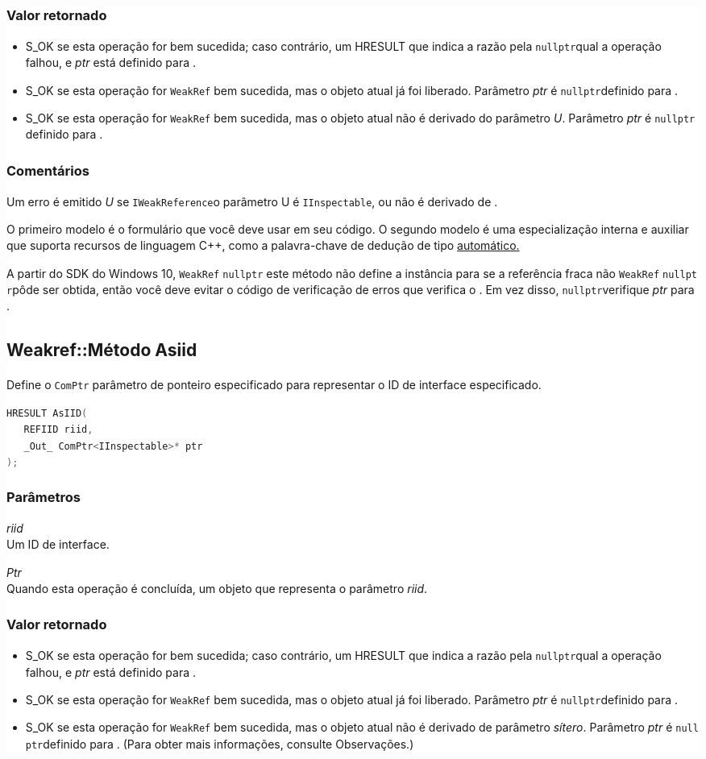 ### <a name="return-value"></a>Valor retornado

- S_OK se esta operação for bem sucedida; caso contrário, um HRESULT que indica a razão pela `nullptr`qual a operação falhou, e *ptr* está definido para .

- S_OK se esta operação for `WeakRef` bem sucedida, mas o objeto atual já foi liberado. Parâmetro *ptr* é `nullptr`definido para .

- S_OK se esta operação for `WeakRef` bem sucedida, mas o objeto atual não é derivado do parâmetro *U*. Parâmetro *ptr* é `nullptr`definido para .

### <a name="remarks"></a>Comentários

Um erro é emitido *U* se `IWeakReference`o parâmetro U é `IInspectable`, ou não é derivado de .

O primeiro modelo é o formulário que você deve usar em seu código. O segundo modelo é uma especialização interna e auxiliar que suporta recursos de linguagem C++, como a palavra-chave de dedução de tipo [automático.](../../cpp/auto-cpp.md)

A partir do SDK do Windows 10, `WeakRef` `nullptr` este método não define a instância para se a referência fraca não `WeakRef` `nullptr`pôde ser obtida, então você deve evitar o código de verificação de erros que verifica o . Em vez disso, `nullptr`verifique *ptr* para .

## <a name="weakrefasiid-method"></a><a name="asiid"></a>Weakref::Método Asiid

Define o `ComPtr` parâmetro de ponteiro especificado para representar o ID de interface especificado.

```cpp
HRESULT AsIID(
   REFIID riid,
   _Out_ ComPtr<IInspectable>* ptr
);
```

### <a name="parameters"></a>Parâmetros

*riid*<br/>
Um ID de interface.

*Ptr*<br/>
Quando esta operação é concluída, um objeto que representa o parâmetro *riid*.

### <a name="return-value"></a>Valor retornado

- S_OK se esta operação for bem sucedida; caso contrário, um HRESULT que indica a razão pela `nullptr`qual a operação falhou, e *ptr* está definido para .

- S_OK se esta operação for `WeakRef` bem sucedida, mas o objeto atual já foi liberado. Parâmetro *ptr* é `nullptr`definido para .

- S_OK se esta operação for `WeakRef` bem sucedida, mas o objeto atual não é derivado de parâmetro *sítero*. Parâmetro *ptr* é `nullptr`definido para . (Para obter mais informações, consulte Observações.)
